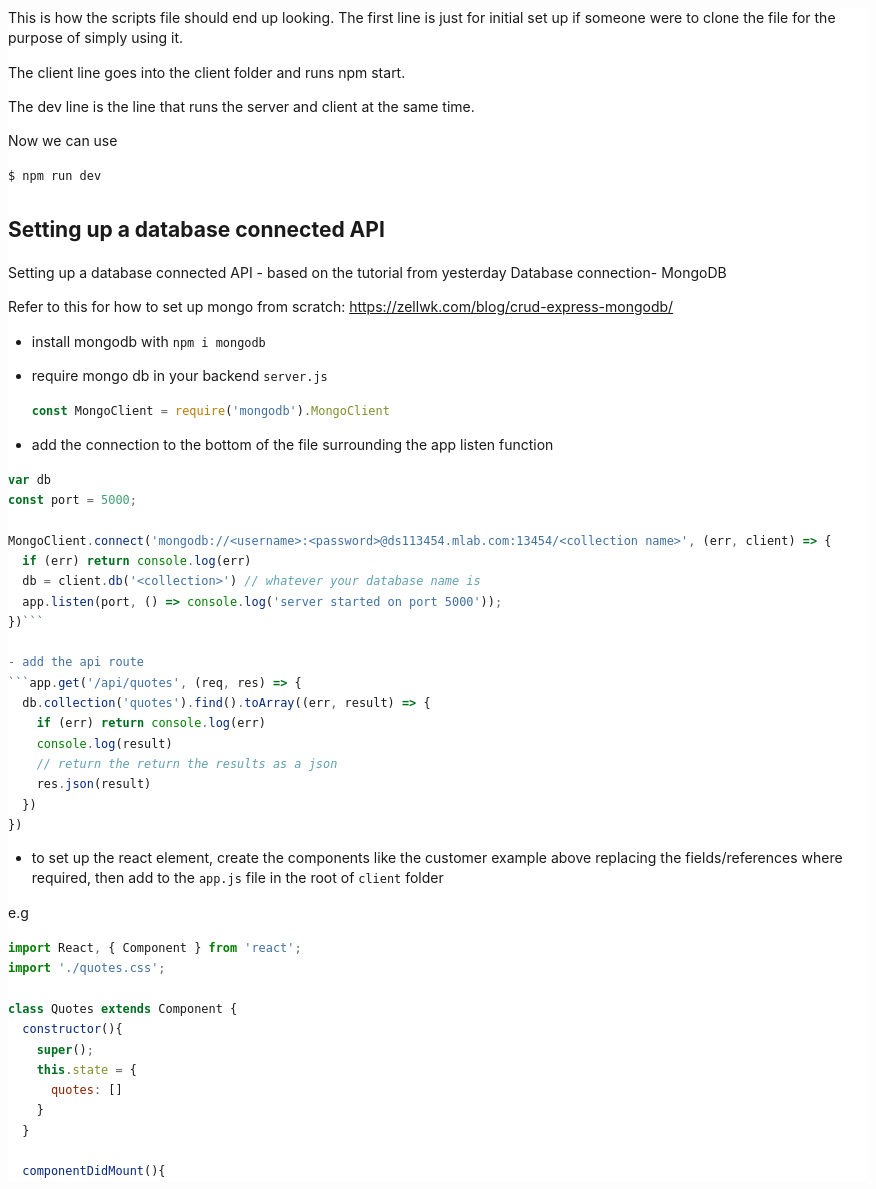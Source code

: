 This is how the scripts file should end up looking. The first line is just for initial set up if someone were to clone the file for the purpose of simply using it.

The client line goes into the client folder and runs npm start.

The dev line is the line that runs the server and client at the same time.

Now we can use
```
$ npm run dev
```


## Setting up a database connected API

Setting up a database connected API - based on the tutorial from yesterday
Database connection- MongoDB

Refer to this for how to set up mongo from scratch:
https://zellwk.com/blog/crud-express-mongodb/

- install mongodb with `npm i mongodb`
- require mongo db in your backend `server.js`

  ```javascript
  const MongoClient = require('mongodb').MongoClient
  ```

- add the connection to the bottom of the file surrounding the app listen function

```javascript
var db
const port = 5000;

MongoClient.connect('mongodb://<username>:<password>@ds113454.mlab.com:13454/<collection name>', (err, client) => {
  if (err) return console.log(err)
  db = client.db('<collection>') // whatever your database name is
  app.listen(port, () => console.log('server started on port 5000'));
})```

- add the api route
```app.get('/api/quotes', (req, res) => {
  db.collection('quotes').find().toArray((err, result) => {
    if (err) return console.log(err)
    console.log(result)
    // return the return the results as a json
    res.json(result)
  })
})
```

- to set up the react element, create the components like the customer example above replacing the fields/references where required, then add to the `app.js` file in the root of `client` folder

 e.g

  ```javascript
  import React, { Component } from 'react';
  import './quotes.css';

  class Quotes extends Component {
    constructor(){
      super();
      this.state = {
        quotes: []
      }
    }

    componentDidMount(){
  ```